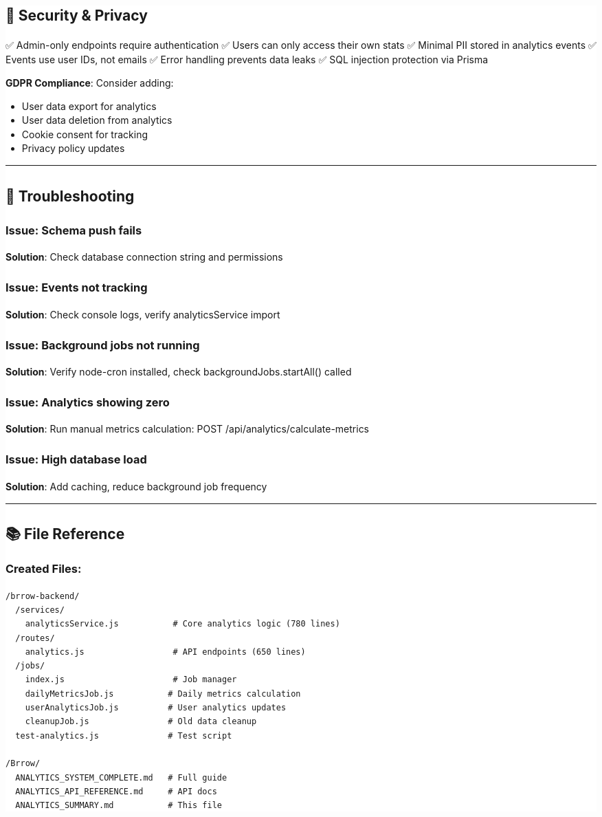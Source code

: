 ## 🔐 Security & Privacy

✅ Admin-only endpoints require authentication
✅ Users can only access their own stats
✅ Minimal PII stored in analytics events
✅ Events use user IDs, not emails
✅ Error handling prevents data leaks
✅ SQL injection protection via Prisma

**GDPR Compliance**: Consider adding:
- User data export for analytics
- User data deletion from analytics
- Cookie consent for tracking
- Privacy policy updates

---

## 🐛 Troubleshooting

### Issue: Schema push fails
**Solution**: Check database connection string and permissions

### Issue: Events not tracking
**Solution**: Check console logs, verify analyticsService import

### Issue: Background jobs not running
**Solution**: Verify node-cron installed, check backgroundJobs.startAll() called

### Issue: Analytics showing zero
**Solution**: Run manual metrics calculation: POST /api/analytics/calculate-metrics

### Issue: High database load
**Solution**: Add caching, reduce background job frequency

---

## 📚 File Reference

### Created Files:
```
/brrow-backend/
  /services/
    analyticsService.js           # Core analytics logic (780 lines)
  /routes/
    analytics.js                  # API endpoints (650 lines)
  /jobs/
    index.js                      # Job manager
    dailyMetricsJob.js           # Daily metrics calculation
    userAnalyticsJob.js          # User analytics updates
    cleanupJob.js                # Old data cleanup
  test-analytics.js              # Test script

/Brrow/
  ANALYTICS_SYSTEM_COMPLETE.md   # Full guide
  ANALYTICS_API_REFERENCE.md     # API docs
  ANALYTICS_SUMMARY.md           # This file
```
